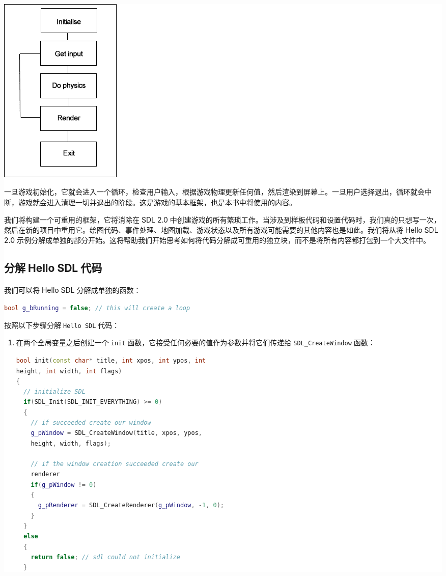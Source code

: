 ![构成游戏的因素](img/6821OT_01_08.jpg)

一旦游戏初始化，它就会进入一个循环，检查用户输入，根据游戏物理更新任何值，然后渲染到屏幕上。一旦用户选择退出，循环就会中断，游戏就会进入清理一切并退出的阶段。这是游戏的基本框架，也是本书中将使用的内容。

我们将构建一个可重用的框架，它将消除在 SDL 2.0 中创建游戏的所有繁琐工作。当涉及到样板代码和设置代码时，我们真的只想写一次，然后在新的项目中重用它。绘图代码、事件处理、地图加载、游戏状态以及所有游戏可能需要的其他内容也是如此。我们将从将 Hello SDL 2.0 示例分解成单独的部分开始。这将帮助我们开始思考如何将代码分解成可重用的独立块，而不是将所有内容都打包到一个大文件中。

## 分解 Hello SDL 代码

我们可以将 Hello SDL 分解成单独的函数：

```cpp
bool g_bRunning = false; // this will create a loop
```

按照以下步骤分解 `Hello SDL` 代码：

1.  在两个全局变量之后创建一个 `init` 函数，它接受任何必要的值作为参数并将它们传递给 `SDL_CreateWindow` 函数：

    ```cpp
    bool init(const char* title, int xpos, int ypos, int 
    height, int width, int flags)
    {
      // initialize SDL
      if(SDL_Init(SDL_INIT_EVERYTHING) >= 0)
      {
        // if succeeded create our window
        g_pWindow = SDL_CreateWindow(title, xpos, ypos, 
        height, width, flags);

        // if the window creation succeeded create our 
        renderer
        if(g_pWindow != 0)
        {
          g_pRenderer = SDL_CreateRenderer(g_pWindow, -1, 0);
        }
      }
      else
      {
        return false; // sdl could not initialize
      }
